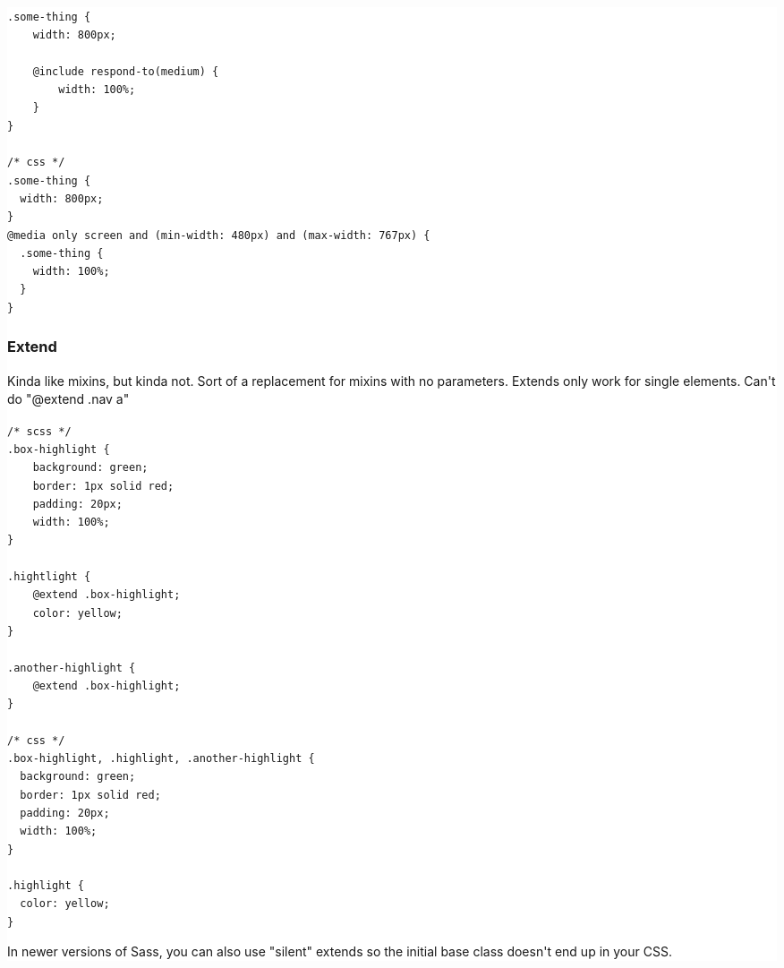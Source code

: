 	.some-thing {
		width: 800px;

		@include respond-to(medium) {
			width: 100%;
		}
	}
	
	/* css */
	.some-thing {
	  width: 800px;
	}
	@media only screen and (min-width: 480px) and (max-width: 767px) {
	  .some-thing {
	    width: 100%;
	  }
	}


### Extend
Kinda like mixins, but kinda not. Sort of a replacement for mixins with no parameters. Extends only work for single elements. Can't do "@extend .nav a"
	
	/* scss */
	.box-highlight {
		background: green;
		border: 1px solid red;
		padding: 20px;
		width: 100%;
	}

	.hightlight {
		@extend .box-highlight;
		color: yellow;
	}

	.another-highlight {
		@extend .box-highlight;
	}
	
	/* css */
	.box-highlight, .highlight, .another-highlight {
	  background: green;
	  border: 1px solid red;
	  padding: 20px;
	  width: 100%;
	}

	.highlight {
	  color: yellow;
	}

In newer versions of Sass, you can also use "silent" extends so the initial base class doesn't end up in your CSS.
